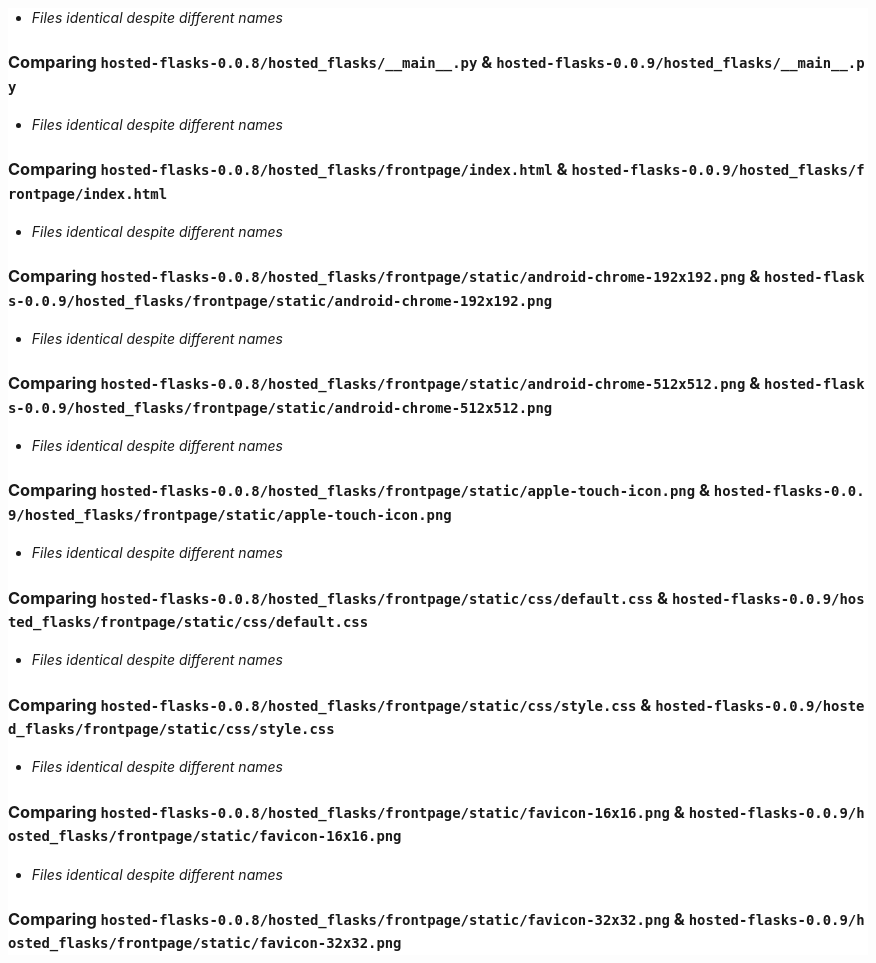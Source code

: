  * *Files identical despite different names*

### Comparing `hosted-flasks-0.0.8/hosted_flasks/__main__.py` & `hosted-flasks-0.0.9/hosted_flasks/__main__.py`

 * *Files identical despite different names*

### Comparing `hosted-flasks-0.0.8/hosted_flasks/frontpage/index.html` & `hosted-flasks-0.0.9/hosted_flasks/frontpage/index.html`

 * *Files identical despite different names*

### Comparing `hosted-flasks-0.0.8/hosted_flasks/frontpage/static/android-chrome-192x192.png` & `hosted-flasks-0.0.9/hosted_flasks/frontpage/static/android-chrome-192x192.png`

 * *Files identical despite different names*

### Comparing `hosted-flasks-0.0.8/hosted_flasks/frontpage/static/android-chrome-512x512.png` & `hosted-flasks-0.0.9/hosted_flasks/frontpage/static/android-chrome-512x512.png`

 * *Files identical despite different names*

### Comparing `hosted-flasks-0.0.8/hosted_flasks/frontpage/static/apple-touch-icon.png` & `hosted-flasks-0.0.9/hosted_flasks/frontpage/static/apple-touch-icon.png`

 * *Files identical despite different names*

### Comparing `hosted-flasks-0.0.8/hosted_flasks/frontpage/static/css/default.css` & `hosted-flasks-0.0.9/hosted_flasks/frontpage/static/css/default.css`

 * *Files identical despite different names*

### Comparing `hosted-flasks-0.0.8/hosted_flasks/frontpage/static/css/style.css` & `hosted-flasks-0.0.9/hosted_flasks/frontpage/static/css/style.css`

 * *Files identical despite different names*

### Comparing `hosted-flasks-0.0.8/hosted_flasks/frontpage/static/favicon-16x16.png` & `hosted-flasks-0.0.9/hosted_flasks/frontpage/static/favicon-16x16.png`

 * *Files identical despite different names*

### Comparing `hosted-flasks-0.0.8/hosted_flasks/frontpage/static/favicon-32x32.png` & `hosted-flasks-0.0.9/hosted_flasks/frontpage/static/favicon-32x32.png`
